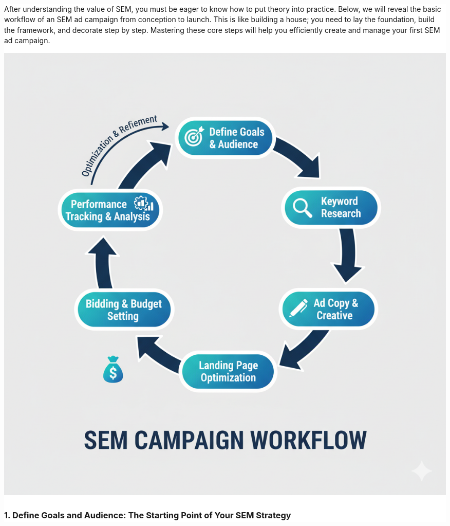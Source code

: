 After understanding the value of SEM, you must be eager to know how to put theory into practice. Below, we will reveal the basic workflow of an SEM ad campaign from conception to launch. This is like building a house; you need to lay the foundation, build the framework, and decorate step by step. Mastering these core steps will help you efficiently create and manage your first SEM ad campaign.

![sem-campaign-workflow](sem-campaign-workflow.png)

### 1\. Define Goals and Audience: The Starting Point of Your SEM Strategy
